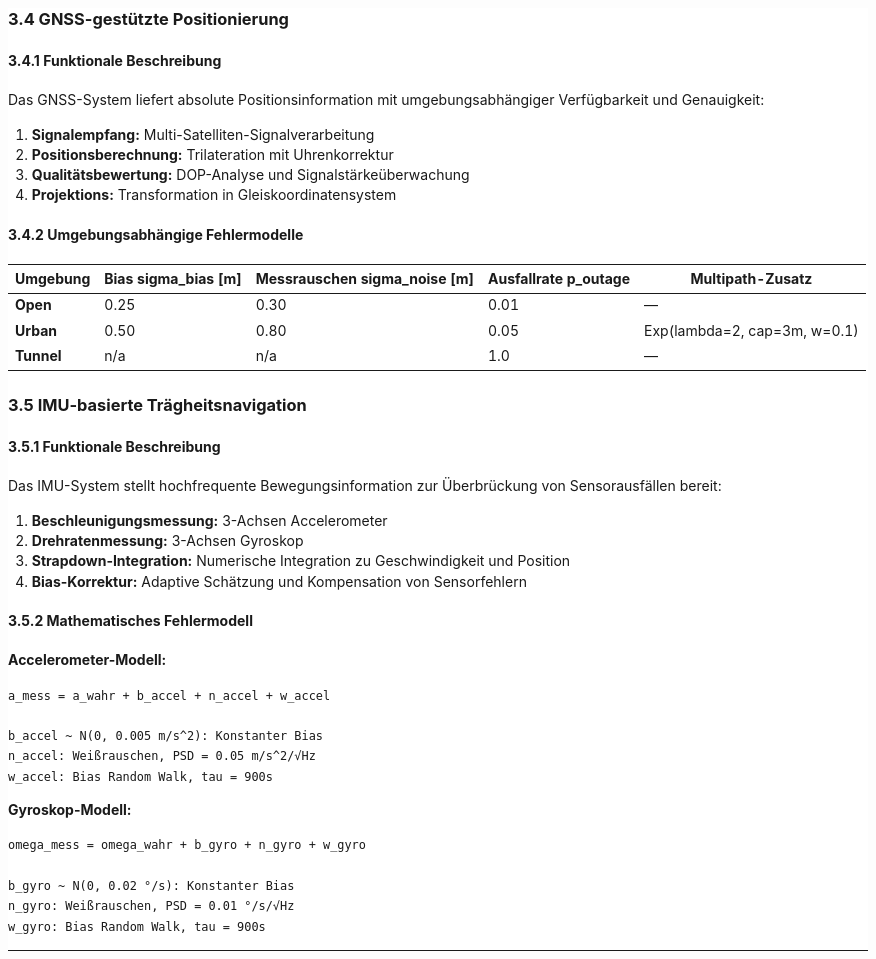 ### 3.4 GNSS-gestützte Positionierung

#### 3.4.1 Funktionale Beschreibung

Das GNSS-System liefert absolute Positionsinformation mit umgebungsabhängiger Verfügbarkeit und Genauigkeit:

1. **Signalempfang:** Multi-Satelliten-Signalverarbeitung
2. **Positionsberechnung:** Trilateration mit Uhrenkorrektur
3. **Qualitätsbewertung:** DOP-Analyse und Signalstärkeüberwachung
4. **Projektions:** Transformation in Gleiskoordinatensystem

#### 3.4.2 Umgebungsabhängige Fehlermodelle

| Umgebung | Bias sigma_bias [m] | Messrauschen sigma_noise [m] | Ausfallrate p_outage | Multipath-Zusatz |
|----------|-----------------|--------------------------|---------------------|-------------------|
| **Open** | 0.25 | 0.30 | 0.01 | — |
| **Urban** | 0.50 | 0.80 | 0.05 | Exp(lambda=2, cap=3m, w=0.1) |
| **Tunnel** | n/a | n/a | 1.0 | — |

### 3.5 IMU-basierte Trägheitsnavigation

#### 3.5.1 Funktionale Beschreibung

Das IMU-System stellt hochfrequente Bewegungsinformation zur Überbrückung von Sensorausfällen bereit:

1. **Beschleunigungsmessung:** 3-Achsen Accelerometer
2. **Drehratenmessung:** 3-Achsen Gyroskop  
3. **Strapdown-Integration:** Numerische Integration zu Geschwindigkeit und Position
4. **Bias-Korrektur:** Adaptive Schätzung und Kompensation von Sensorfehlern

#### 3.5.2 Mathematisches Fehlermodell

**Accelerometer-Modell:**
```
a_mess = a_wahr + b_accel + n_accel + w_accel

b_accel ~ N(0, 0.005 m/s^2): Konstanter Bias
n_accel: Weißrauschen, PSD = 0.05 m/s^2/√Hz
w_accel: Bias Random Walk, tau = 900s
```

**Gyroskop-Modell:**
```
omega_mess = omega_wahr + b_gyro + n_gyro + w_gyro

b_gyro ~ N(0, 0.02 °/s): Konstanter Bias
n_gyro: Weißrauschen, PSD = 0.01 °/s/√Hz
w_gyro: Bias Random Walk, tau = 900s
```

---
